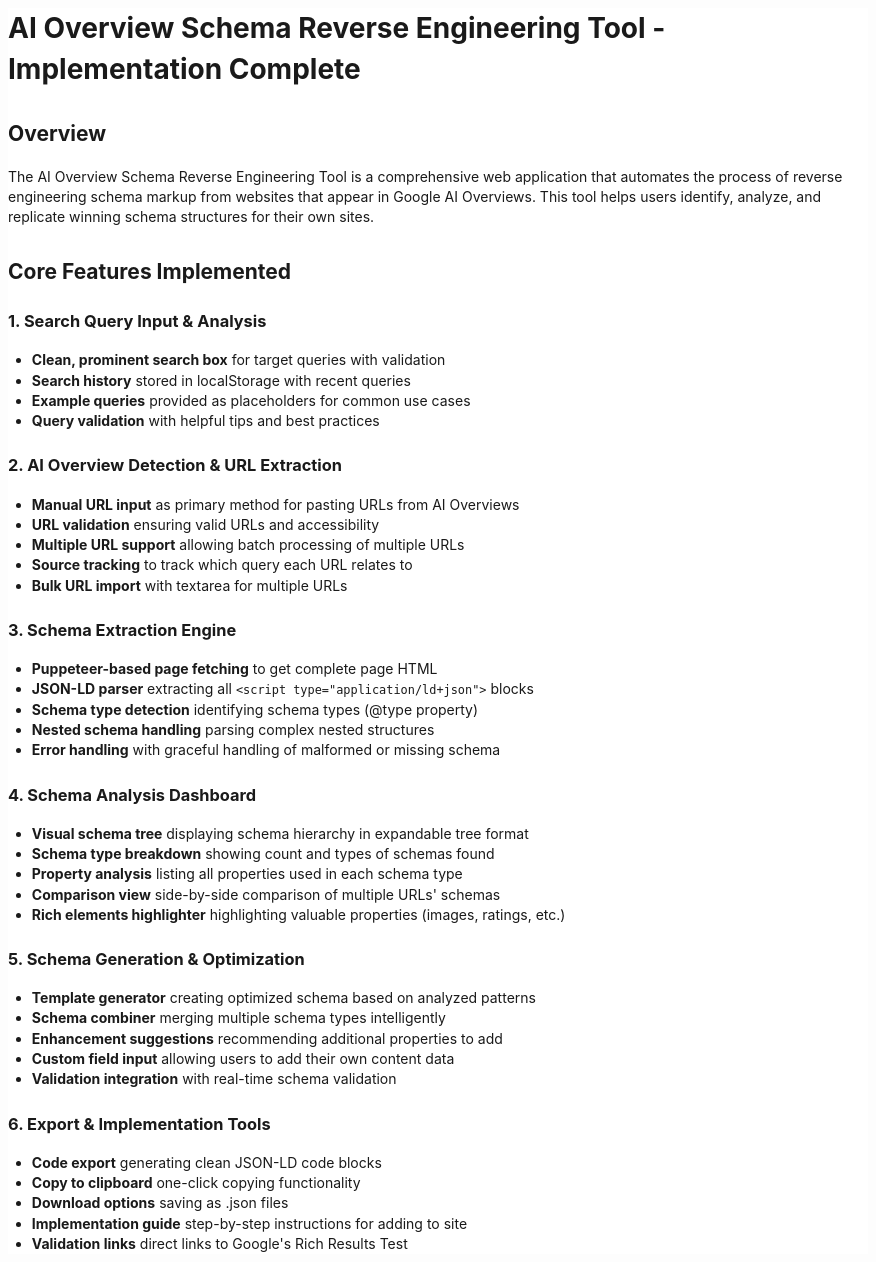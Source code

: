 # AI Overview Schema Reverse Engineering Tool - Implementation Complete

## Overview

The AI Overview Schema Reverse Engineering Tool is a comprehensive web application that automates the process of reverse engineering schema markup from websites that appear in Google AI Overviews. This tool helps users identify, analyze, and replicate winning schema structures for their own sites.

## Core Features Implemented

### 1. Search Query Input & Analysis
- **Clean, prominent search box** for target queries with validation
- **Search history** stored in localStorage with recent queries
- **Example queries** provided as placeholders for common use cases
- **Query validation** with helpful tips and best practices

### 2. AI Overview Detection & URL Extraction
- **Manual URL input** as primary method for pasting URLs from AI Overviews
- **URL validation** ensuring valid URLs and accessibility
- **Multiple URL support** allowing batch processing of multiple URLs
- **Source tracking** to track which query each URL relates to
- **Bulk URL import** with textarea for multiple URLs

### 3. Schema Extraction Engine
- **Puppeteer-based page fetching** to get complete page HTML
- **JSON-LD parser** extracting all `<script type="application/ld+json">` blocks
- **Schema type detection** identifying schema types (@type property)
- **Nested schema handling** parsing complex nested structures
- **Error handling** with graceful handling of malformed or missing schema

### 4. Schema Analysis Dashboard
- **Visual schema tree** displaying schema hierarchy in expandable tree format
- **Schema type breakdown** showing count and types of schemas found
- **Property analysis** listing all properties used in each schema type
- **Comparison view** side-by-side comparison of multiple URLs' schemas
- **Rich elements highlighter** highlighting valuable properties (images, ratings, etc.)

### 5. Schema Generation & Optimization
- **Template generator** creating optimized schema based on analyzed patterns
- **Schema combiner** merging multiple schema types intelligently
- **Enhancement suggestions** recommending additional properties to add
- **Custom field input** allowing users to add their own content data
- **Validation integration** with real-time schema validation

### 6. Export & Implementation Tools
- **Code export** generating clean JSON-LD code blocks
- **Copy to clipboard** one-click copying functionality
- **Download options** saving as .json files
- **Implementation guide** step-by-step instructions for adding to site
- **Validation links** direct links to Google's Rich Results Test
